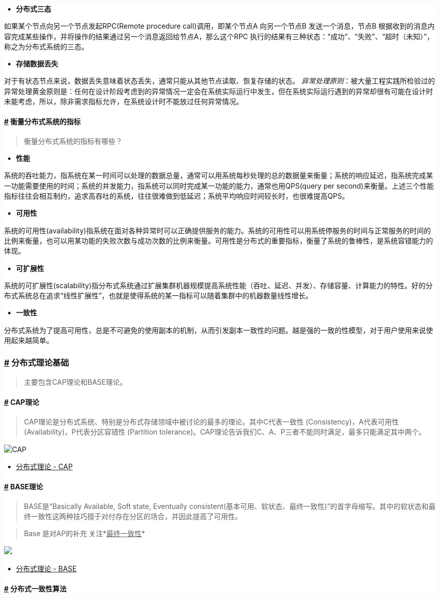 - **分布式三态**

如果某个节点向另一个节点发起RPC(Remote procedure call)调用，即某个节点A 向另一个节点B 发送一个消息，节点B 根据收到的消息内容完成某些操作，并将操作的结果通过另一个消息返回给节点A，那么这个RPC 执行的结果有三种状态：“成功”、“失败”、“超时（未知）”，称之为分布式系统的三态。

- **存储数据丢失**

对于有状态节点来说，数据丢失意味着状态丢失，通常只能从其他节点读取、恢复存储的状态。 *异常处理原则*：被大量工程实践所检验过的异常处理黄金原则是：任何在设计阶段考虑到的异常情况一定会在系统实际运行中发生，但在系统实际运行遇到的异常却很有可能在设计时未能考虑，所以，除非需求指标允许，在系统设计时不能放过任何异常情况。

#### [#](#衡量分布式系统的指标) 衡量分布式系统的指标

> 衡量分布式系统的指标有哪些？

- **性能**

系统的吞吐能力，指系统在某一时间可以处理的数据总量，通常可以用系统每秒处理的总的数据量来衡量；系统的响应延迟，指系统完成某一功能需要使用的时间；系统的并发能力，指系统可以同时完成某一功能的能力，通常也用QPS(query per second)来衡量。上述三个性能指标往往会相互制约，追求高吞吐的系统，往往很难做到低延迟；系统平均响应时间较长时，也很难提高QPS。

- **可用性**

系统的可用性(availability)指系统在面对各种异常时可以正确提供服务的能力。系统的可用性可以用系统停服务的时间与正常服务的时间的比例来衡量，也可以用某功能的失败次数与成功次数的比例来衡量。可用性是分布式的重要指标，衡量了系统的鲁棒性，是系统容错能力的体现。

- **可扩展性**

系统的可扩展性(scalability)指分布式系统通过扩展集群机器规模提高系统性能（吞吐、延迟、并发）、存储容量、计算能力的特性。好的分布式系统总在追求“线性扩展性”，也就是使得系统的某一指标可以随着集群中的机器数量线性增长。

- **一致性**

分布式系统为了提高可用性，总是不可避免的使用副本的机制，从而引发副本一致性的问题。越是强的一致的性模型，对于用户使用来说使用起来越简单。

### [#](#分布式理论基础) 分布式理论基础

> 主要包含CAP理论和BASE理论。

#### [#](#cap理论) CAP理论

> CAP理论是分布式系统、特别是分布式存储领域中被讨论的最多的理论。其中C代表一致性 (Consistency)，A代表可用性 (Availability)，P代表分区容错性 (Partition tolerance)。CAP理论告诉我们C、A、P三者不能同时满足，最多只能满足其中两个。

![CAP](https://pdai.tech/images/arch/arch-cap-1.png)

- [分布式理论 - CAP]()

#### [#](#base理论) BASE理论

> BASE是“Basically Available, Soft state, Eventually consistent(基本可用、软状态、最终一致性)”的首字母缩写。其中的软状态和最终一致性这两种技巧擅于对付存在分区的场合，并因此提高了可用性。

>  Base  是对AP的补充  关注*<u>最终一致性</u>*

![](https://pdai.tech/images/arch/arch-cap-2.png)

- [分布式理论 - BASE]()

#### [#](#分布式一致性算法) 分布式一致性算法
